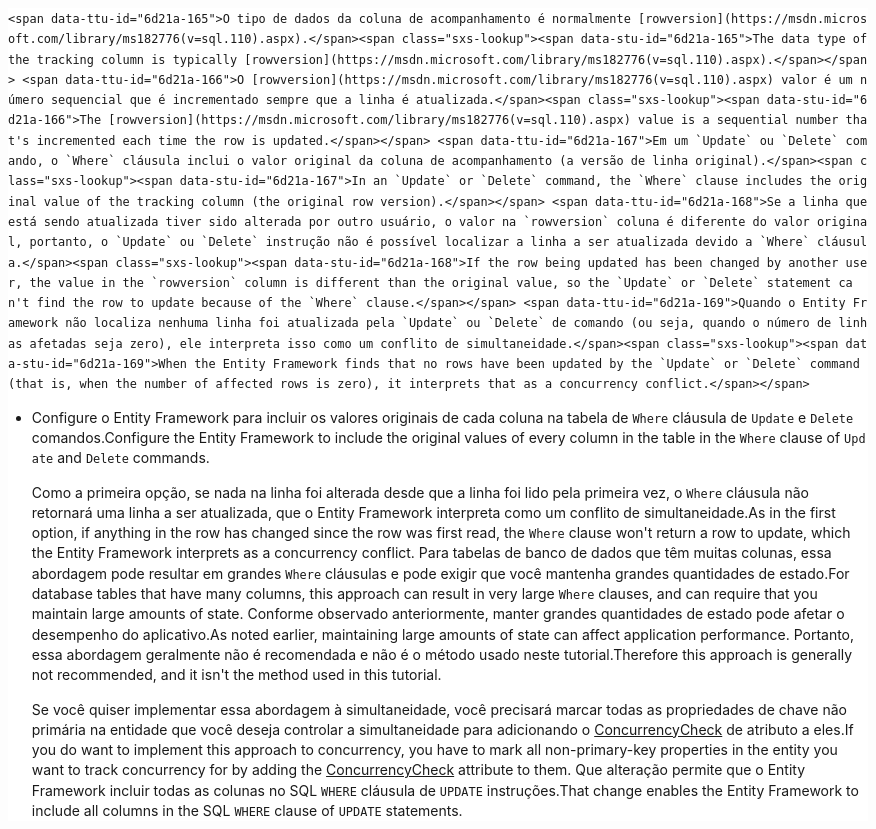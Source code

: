     <span data-ttu-id="6d21a-165">O tipo de dados da coluna de acompanhamento é normalmente [rowversion](https://msdn.microsoft.com/library/ms182776(v=sql.110).aspx).</span><span class="sxs-lookup"><span data-stu-id="6d21a-165">The data type of the tracking column is typically [rowversion](https://msdn.microsoft.com/library/ms182776(v=sql.110).aspx).</span></span> <span data-ttu-id="6d21a-166">O [rowversion](https://msdn.microsoft.com/library/ms182776(v=sql.110).aspx) valor é um número sequencial que é incrementado sempre que a linha é atualizada.</span><span class="sxs-lookup"><span data-stu-id="6d21a-166">The [rowversion](https://msdn.microsoft.com/library/ms182776(v=sql.110).aspx) value is a sequential number that's incremented each time the row is updated.</span></span> <span data-ttu-id="6d21a-167">Em um `Update` ou `Delete` comando, o `Where` cláusula inclui o valor original da coluna de acompanhamento (a versão de linha original).</span><span class="sxs-lookup"><span data-stu-id="6d21a-167">In an `Update` or `Delete` command, the `Where` clause includes the original value of the tracking column (the original row version).</span></span> <span data-ttu-id="6d21a-168">Se a linha que está sendo atualizada tiver sido alterada por outro usuário, o valor na `rowversion` coluna é diferente do valor original, portanto, o `Update` ou `Delete` instrução não é possível localizar a linha a ser atualizada devido a `Where` cláusula.</span><span class="sxs-lookup"><span data-stu-id="6d21a-168">If the row being updated has been changed by another user, the value in the `rowversion` column is different than the original value, so the `Update` or `Delete` statement can't find the row to update because of the `Where` clause.</span></span> <span data-ttu-id="6d21a-169">Quando o Entity Framework não localiza nenhuma linha foi atualizada pela `Update` ou `Delete` de comando (ou seja, quando o número de linhas afetadas seja zero), ele interpreta isso como um conflito de simultaneidade.</span><span class="sxs-lookup"><span data-stu-id="6d21a-169">When the Entity Framework finds that no rows have been updated by the `Update` or `Delete` command (that is, when the number of affected rows is zero), it interprets that as a concurrency conflict.</span></span>
- <span data-ttu-id="6d21a-170">Configure o Entity Framework para incluir os valores originais de cada coluna na tabela de `Where` cláusula de `Update` e `Delete` comandos.</span><span class="sxs-lookup"><span data-stu-id="6d21a-170">Configure the Entity Framework to include the original values of every column in the table in the `Where` clause of `Update` and `Delete` commands.</span></span>

    <span data-ttu-id="6d21a-171">Como a primeira opção, se nada na linha foi alterada desde que a linha foi lido pela primeira vez, o `Where` cláusula não retornará uma linha a ser atualizada, que o Entity Framework interpreta como um conflito de simultaneidade.</span><span class="sxs-lookup"><span data-stu-id="6d21a-171">As in the first option, if anything in the row has changed since the row was first read, the `Where` clause won't return a row to update, which the Entity Framework interprets as a concurrency conflict.</span></span> <span data-ttu-id="6d21a-172">Para tabelas de banco de dados que têm muitas colunas, essa abordagem pode resultar em grandes `Where` cláusulas e pode exigir que você mantenha grandes quantidades de estado.</span><span class="sxs-lookup"><span data-stu-id="6d21a-172">For database tables that have many columns, this approach can result in very large `Where` clauses, and can require that you maintain large amounts of state.</span></span> <span data-ttu-id="6d21a-173">Conforme observado anteriormente, manter grandes quantidades de estado pode afetar o desempenho do aplicativo.</span><span class="sxs-lookup"><span data-stu-id="6d21a-173">As noted earlier, maintaining large amounts of state can affect application performance.</span></span> <span data-ttu-id="6d21a-174">Portanto, essa abordagem geralmente não é recomendada e não é o método usado neste tutorial.</span><span class="sxs-lookup"><span data-stu-id="6d21a-174">Therefore this approach is generally not recommended, and it isn't the method used in this tutorial.</span></span>

    <span data-ttu-id="6d21a-175">Se você quiser implementar essa abordagem à simultaneidade, você precisará marcar todas as propriedades de chave não primária na entidade que você deseja controlar a simultaneidade para adicionando o [ConcurrencyCheck](https://msdn.microsoft.com/library/system.componentmodel.dataannotations.concurrencycheckattribute.aspx) de atributo a eles.</span><span class="sxs-lookup"><span data-stu-id="6d21a-175">If you do want to implement this approach to concurrency, you have to mark all non-primary-key properties in the entity you want to track concurrency for by adding the [ConcurrencyCheck](https://msdn.microsoft.com/library/system.componentmodel.dataannotations.concurrencycheckattribute.aspx) attribute to them.</span></span> <span data-ttu-id="6d21a-176">Que alteração permite que o Entity Framework incluir todas as colunas no SQL `WHERE` cláusula de `UPDATE` instruções.</span><span class="sxs-lookup"><span data-stu-id="6d21a-176">That change enables the Entity Framework to include all columns in the SQL `WHERE` clause of `UPDATE` statements.</span></span>
